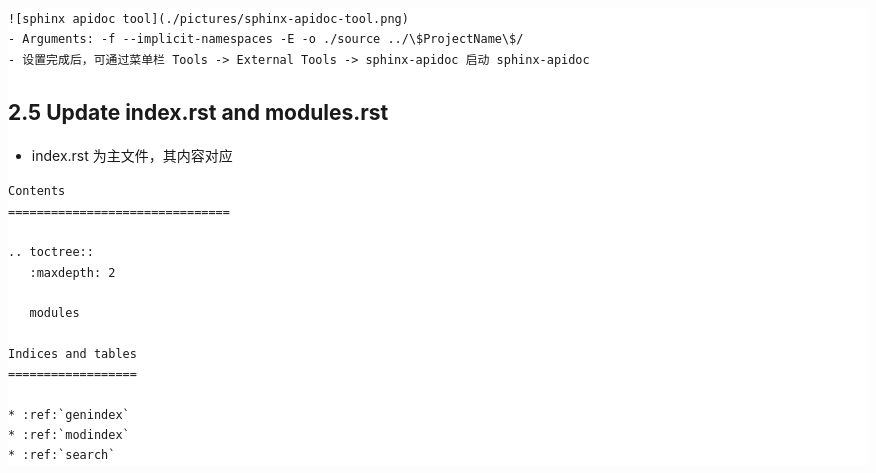     ![sphinx apidoc tool](./pictures/sphinx-apidoc-tool.png)
    - Arguments: -f --implicit-namespaces -E -o ./source ../\$ProjectName\$/
    - 设置完成后，可通过菜单栏 Tools -> External Tools -> sphinx-apidoc 启动 sphinx-apidoc


<a id="25-update-indexrst-and-modulesrst"></a>
## 2.5 Update index.rst and modules.rst
* index.rst 为主文件，其内容对应
```Rst
Contents
===============================

.. toctree::
   :maxdepth: 2

   modules

Indices and tables
==================

* :ref:`genindex`
* :ref:`modindex`
* :ref:`search`
```
